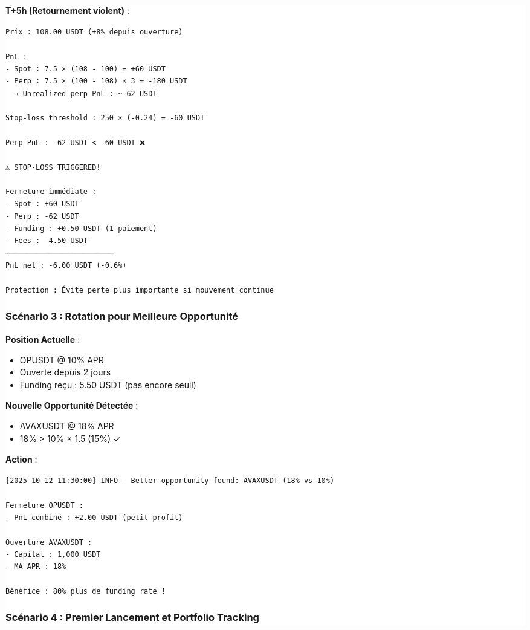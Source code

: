 **T+5h (Retournement violent)** :
```
Prix : 108.00 USDT (+8% depuis ouverture)

PnL :
- Spot : 7.5 × (108 - 100) = +60 USDT
- Perp : 7.5 × (100 - 108) × 3 = -180 USDT
  → Unrealized perp PnL : ~-62 USDT

Stop-loss threshold : 250 × (-0.24) = -60 USDT

Perp PnL : -62 USDT < -60 USDT ❌

⚠️ STOP-LOSS TRIGGERED!

Fermeture immédiate :
- Spot : +60 USDT
- Perp : -62 USDT
- Funding : +0.50 USDT (1 paiement)
- Fees : -4.50 USDT
─────────────────────────
PnL net : -6.00 USDT (-0.6%)

Protection : Évite perte plus importante si mouvement continue
```

### Scénario 3 : Rotation pour Meilleure Opportunité

**Position Actuelle** :
- OPUSDT @ 10% APR
- Ouverte depuis 2 jours
- Funding reçu : 5.50 USDT (pas encore seuil)

**Nouvelle Opportunité Détectée** :
- AVAXUSDT @ 18% APR
- 18% > 10% × 1.5 (15%) ✓

**Action** :
```
[2025-10-12 11:30:00] INFO - Better opportunity found: AVAXUSDT (18% vs 10%)

Fermeture OPUSDT :
- PnL combiné : +2.00 USDT (petit profit)

Ouverture AVAXUSDT :
- Capital : 1,000 USDT
- MA APR : 18%

Bénéfice : 80% plus de funding rate !
```

### Scénario 4 : Premier Lancement et Portfolio Tracking

